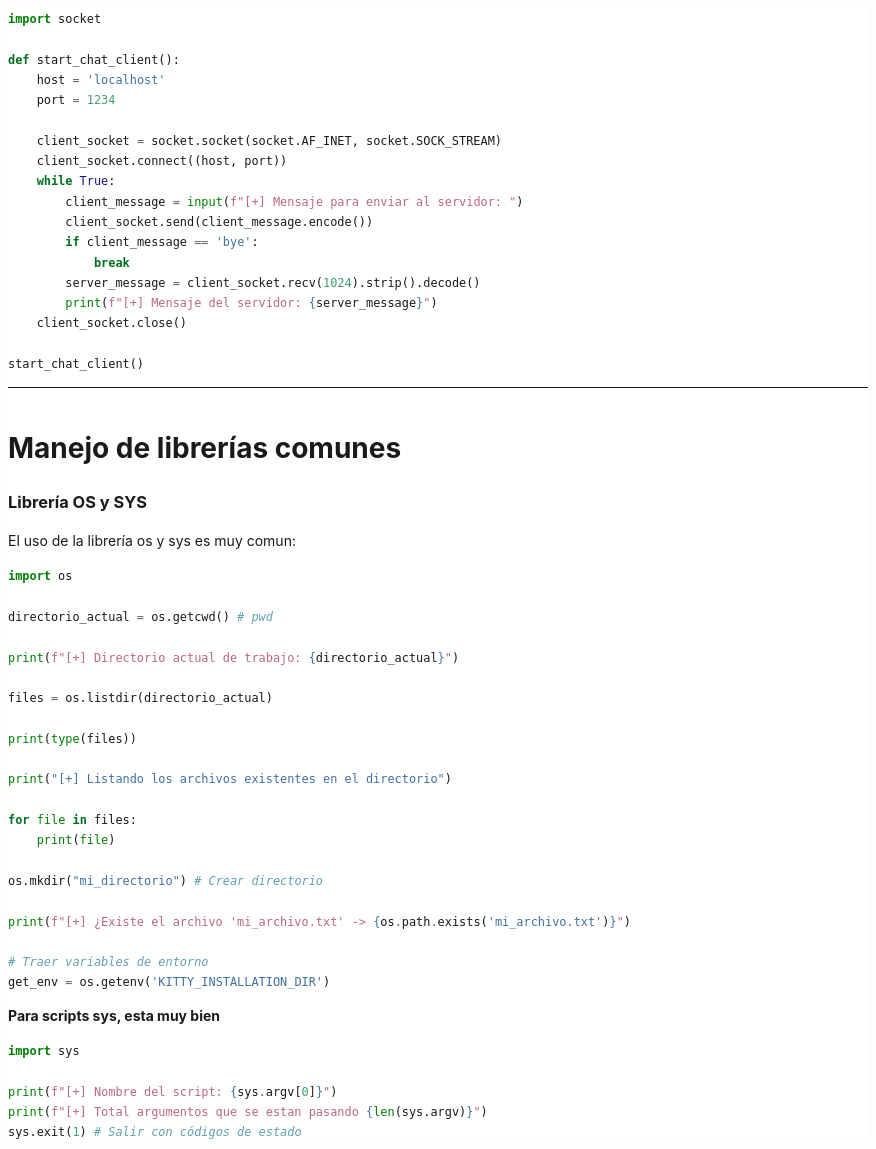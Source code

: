 ```python
import socket

def start_chat_client():
	host = 'localhost'
	port = 1234

	client_socket = socket.socket(socket.AF_INET, socket.SOCK_STREAM)
	client_socket.connect((host, port))
	while True:
		client_message = input(f"[+] Mensaje para enviar al servidor: ")
		client_socket.send(client_message.encode())
		if client_message == 'bye':
			break
		server_message = client_socket.recv(1024).strip().decode()
		print(f"[+] Mensaje del servidor: {server_message}")
	client_socket.close()

start_chat_client()
```
<hr />
<h1 id="manejo-de-librerías-comunes"><h1 id="subtitulo-importante">Manejo de librerías comunes</h1></h1>
<h3 class="titulo-principal">Librería OS y SYS</h3>

El uso de la librería os y sys es muy comun:

```python
import os

directorio_actual = os.getcwd() # pwd

print(f"[+] Directorio actual de trabajo: {directorio_actual}")

files = os.listdir(directorio_actual)

print(type(files))

print("[+] Listando los archivos existentes en el directorio")

for file in files:
	print(file)

os.mkdir("mi_directorio") # Crear directorio

print(f"[+] ¿Existe el archivo 'mi_archivo.txt' -> {os.path.exists('mi_archivo.txt')}")

# Traer variables de entorno
get_env = os.getenv('KITTY_INSTALLATION_DIR')
```

**Para scripts sys, esta muy bien**
```python
import sys

print(f"[+] Nombre del script: {sys.argv[0]}")
print(f"[+] Total argumentos que se estan pasando {len(sys.argv)}")
sys.exit(1) # Salir con códigos de estado
```
